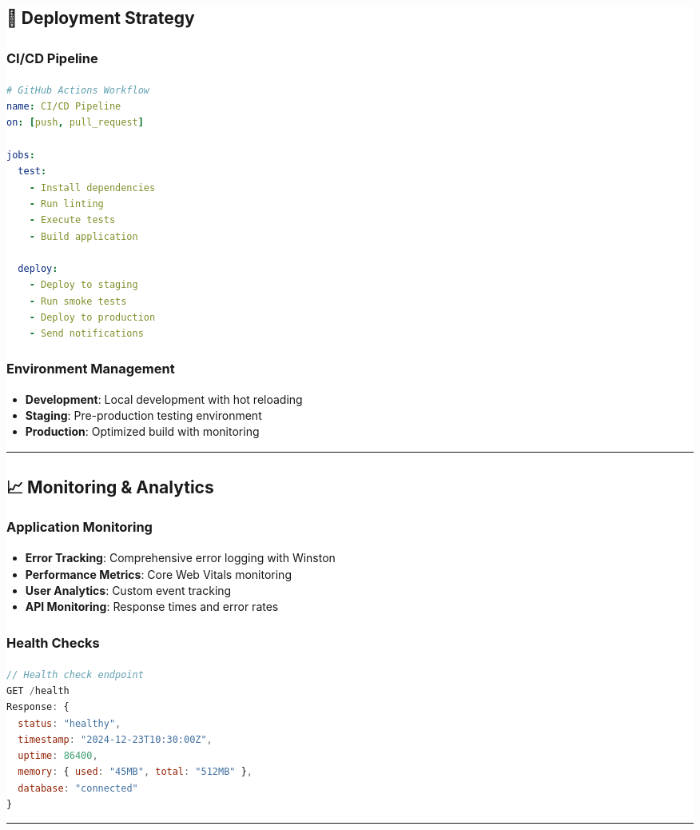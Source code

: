 
## 🚀 Deployment Strategy

### CI/CD Pipeline
```yaml
# GitHub Actions Workflow
name: CI/CD Pipeline
on: [push, pull_request]

jobs:
  test:
    - Install dependencies
    - Run linting
    - Execute tests
    - Build application
    
  deploy:
    - Deploy to staging
    - Run smoke tests
    - Deploy to production
    - Send notifications
```

### Environment Management
- **Development**: Local development with hot reloading
- **Staging**: Pre-production testing environment
- **Production**: Optimized build with monitoring

---

## 📈 Monitoring & Analytics

### Application Monitoring
- **Error Tracking**: Comprehensive error logging with Winston
- **Performance Metrics**: Core Web Vitals monitoring
- **User Analytics**: Custom event tracking
- **API Monitoring**: Response times and error rates

### Health Checks
```javascript
// Health check endpoint
GET /health
Response: {
  status: "healthy",
  timestamp: "2024-12-23T10:30:00Z",
  uptime: 86400,
  memory: { used: "45MB", total: "512MB" },
  database: "connected"
}
```

---
